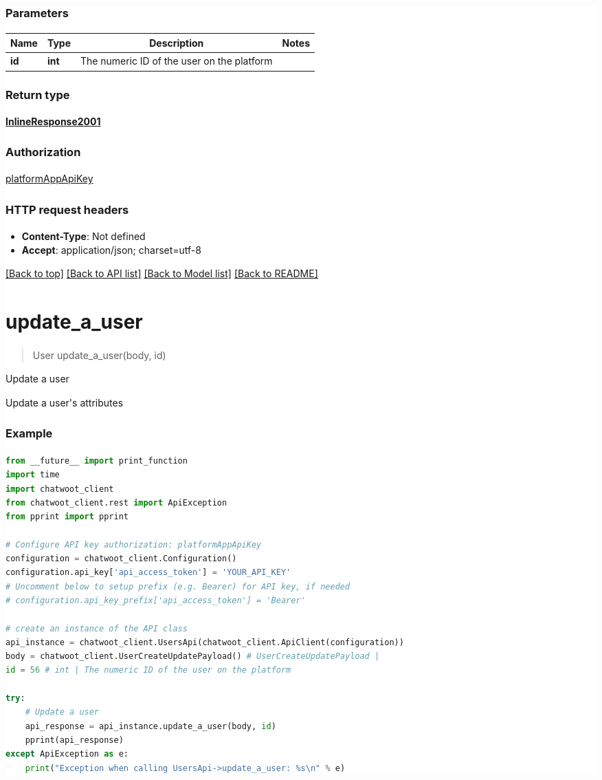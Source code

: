 ### Parameters

Name | Type | Description  | Notes
------------- | ------------- | ------------- | -------------
 **id** | **int**| The numeric ID of the user on the platform | 

### Return type

[**InlineResponse2001**](InlineResponse2001.md)

### Authorization

[platformAppApiKey](../README.md#platformAppApiKey)

### HTTP request headers

 - **Content-Type**: Not defined
 - **Accept**: application/json; charset=utf-8

[[Back to top]](#) [[Back to API list]](../README.md#documentation-for-api-endpoints) [[Back to Model list]](../README.md#documentation-for-models) [[Back to README]](../README.md)

# **update_a_user**
> User update_a_user(body, id)

Update a user

Update a user's attributes

### Example
```python
from __future__ import print_function
import time
import chatwoot_client
from chatwoot_client.rest import ApiException
from pprint import pprint

# Configure API key authorization: platformAppApiKey
configuration = chatwoot_client.Configuration()
configuration.api_key['api_access_token'] = 'YOUR_API_KEY'
# Uncomment below to setup prefix (e.g. Bearer) for API key, if needed
# configuration.api_key_prefix['api_access_token'] = 'Bearer'

# create an instance of the API class
api_instance = chatwoot_client.UsersApi(chatwoot_client.ApiClient(configuration))
body = chatwoot_client.UserCreateUpdatePayload() # UserCreateUpdatePayload | 
id = 56 # int | The numeric ID of the user on the platform

try:
    # Update a user
    api_response = api_instance.update_a_user(body, id)
    pprint(api_response)
except ApiException as e:
    print("Exception when calling UsersApi->update_a_user: %s\n" % e)
```
